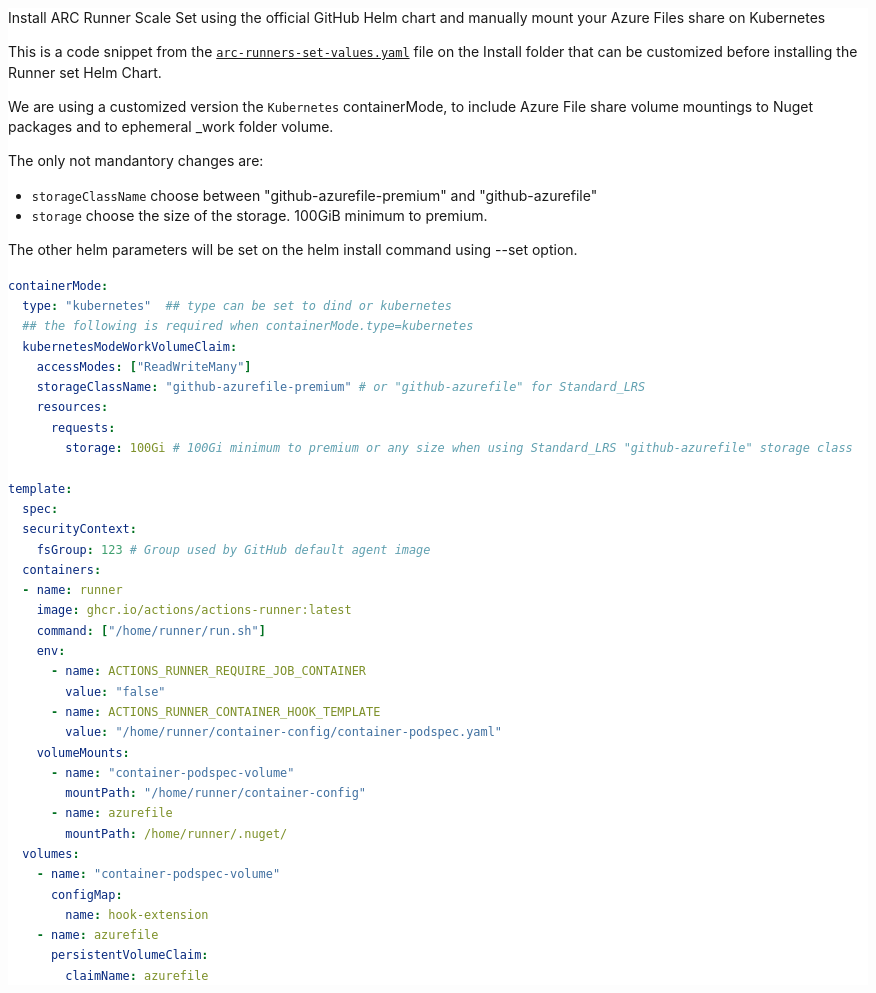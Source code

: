 Install ARC Runner Scale Set using the official GitHub Helm chart and manually mount your Azure Files share on Kubernetes

This is a code snippet from the [`arc-runners-set-values.yaml`](./install/arc-runners-set-values.yaml) file on the Install folder that can be customized before installing the Runner set Helm Chart. 

We are using a customized version the `Kubernetes` containerMode, to include Azure File share volume mountings to Nuget packages and to ephemeral _work folder volume.

The only not mandantory changes are:

* `storageClassName` choose between "github-azurefile-premium" and "github-azurefile"
* `storage` choose the size of the storage. 100GiB minimum to premium.

The other helm parameters will be set on the helm install command using --set option.

```yaml
containerMode:
  type: "kubernetes"  ## type can be set to dind or kubernetes
  ## the following is required when containerMode.type=kubernetes
  kubernetesModeWorkVolumeClaim:
    accessModes: ["ReadWriteMany"]
    storageClassName: "github-azurefile-premium" # or "github-azurefile" for Standard_LRS
    resources:
      requests:
        storage: 100Gi # 100Gi minimum to premium or any size when using Standard_LRS "github-azurefile" storage class

template:
  spec:
  securityContext:
    fsGroup: 123 # Group used by GitHub default agent image
  containers:
  - name: runner
    image: ghcr.io/actions/actions-runner:latest
    command: ["/home/runner/run.sh"]
    env:
      - name: ACTIONS_RUNNER_REQUIRE_JOB_CONTAINER
        value: "false"
      - name: ACTIONS_RUNNER_CONTAINER_HOOK_TEMPLATE
        value: "/home/runner/container-config/container-podspec.yaml"
    volumeMounts:
      - name: "container-podspec-volume"
        mountPath: "/home/runner/container-config"
      - name: azurefile
        mountPath: /home/runner/.nuget/             
  volumes:
    - name: "container-podspec-volume"
      configMap:
        name: hook-extension
    - name: azurefile
      persistentVolumeClaim:
        claimName: azurefile
```
